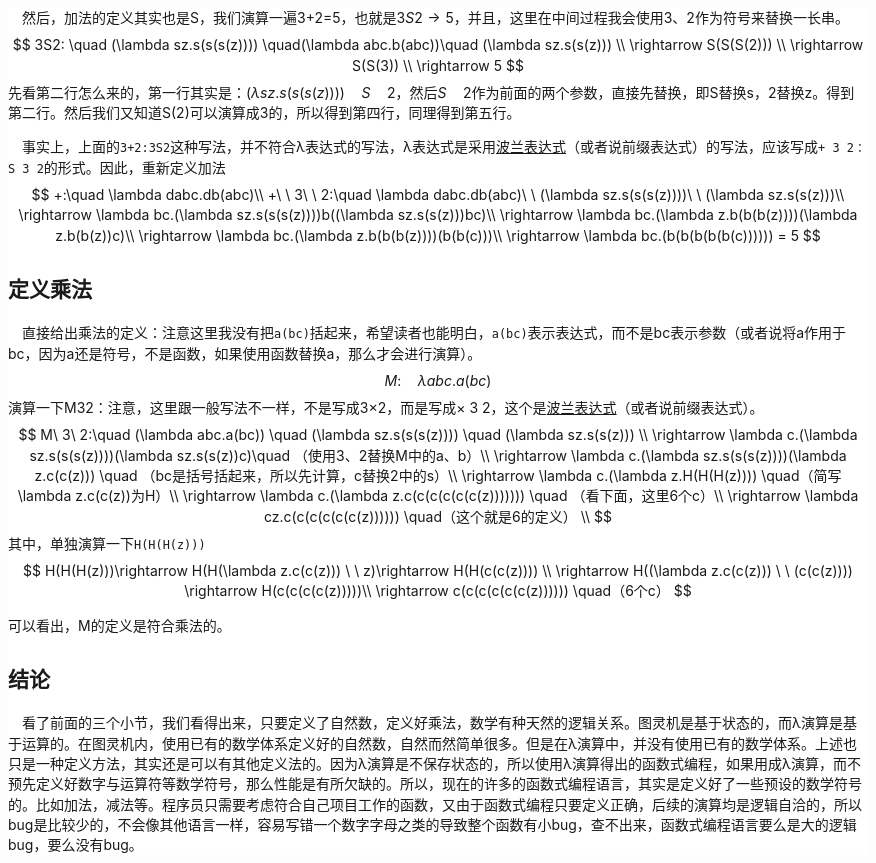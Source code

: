 &emsp;然后，加法的定义其实也是S，我们演算一遍3+2=5，也就是$3S2\rightarrow 5$，并且，这里在中间过程我会使用3、2作为符号来替换一长串。
$$
3S2: \quad (\lambda sz.s(s(s(z)))) \quad(\lambda abc.b(abc))\quad (\lambda sz.s(s(z))) \\
\rightarrow S(S(S(2))) \\
\rightarrow S(S(3)) \\
\rightarrow 5
$$
先看第二行怎么来的，第一行其实是：$(\lambda sz.s(s(s(z))))\quad S \quad 2$，然后$S \quad 2$作为前面的两个参数，直接先替换，即S替换s，2替换z。得到第二行。然后我们又知道S(2)可以演算成3的，所以得到第四行，同理得到第五行。

&emsp;事实上，上面的`3+2:3S2`这种写法，并不符合λ表达式的写法，λ表达式是采用[波兰表达式](https://zh.wikipedia.org/zh-hans/%E6%B3%A2%E5%85%B0%E8%A1%A8%E7%A4%BA%E6%B3%95)（或者说前缀表达式）的写法，应该写成`+ 3 2：S 3 2`的形式。因此，重新定义加法
$$
+:\quad \lambda dabc.db(abc)\\
+\ \ 3\ \ 2:\quad \lambda dabc.db(abc)\ \ (\lambda sz.s(s(s(z))))\ \ (\lambda sz.s(s(z)))\\
\rightarrow \lambda bc.(\lambda sz.s(s(s(z))))b((\lambda sz.s(s(z)))bc)\\
\rightarrow \lambda bc.(\lambda z.b(b(b(z))))(\lambda z.b(b(z))c)\\
\rightarrow \lambda bc.(\lambda z.b(b(b(z))))(b(b(c)))\\
\rightarrow \lambda bc.(b(b(b(b(b(c)))))) = 5
$$


## 定义乘法

&emsp;直接给出乘法的定义：注意这里我没有把`a(bc)`括起来，希望读者也能明白，`a(bc)`表示表达式，而不是bc表示参数（或者说将a作用于bc，因为a还是符号，不是函数，如果使用函数替换a，那么才会进行演算）。
$$
M:\quad \lambda abc.a(bc)
$$
演算一下M32：注意，这里跟一般写法不一样，不是写成3×2，而是写成× 3 2，这个是[波兰表达式](https://zh.wikipedia.org/zh-hans/%E6%B3%A2%E5%85%B0%E8%A1%A8%E7%A4%BA%E6%B3%95)（或者说前缀表达式）。
$$
M\ 3\ 2:\quad (\lambda abc.a(bc)) \quad (\lambda sz.s(s(s(z)))) \quad (\lambda sz.s(s(z))) \\
\rightarrow \lambda c.(\lambda sz.s(s(s(z))))(\lambda sz.s(s(z))c)\quad （使用3、2替换M中的a、b）\\
\rightarrow \lambda c.(\lambda sz.s(s(s(z))))(\lambda z.c(c(z))) \quad （bc是括号括起来，所以先计算，c替换2中的s）\\
\rightarrow \lambda c.(\lambda z.H(H(H(z)))) \quad（简写\lambda z.c(c(z))为H）\\
\rightarrow \lambda c.(\lambda z.c(c(c(c(c(c(z))))))) \quad （看下面，这里6个c）\\
\rightarrow \lambda cz.c(c(c(c(c(c(z)))))) \quad（这个就是6的定义） \\
$$
其中，单独演算一下`H(H(H(z)))`
$$
H(H(H(z)))\rightarrow H(H(\lambda z.c(c(z))) \ \ z)\rightarrow H(H(c(c(z)))) \\
\rightarrow H((\lambda z.c(c(z))) \ \  (c(c(z)))) \rightarrow H(c(c(c(c(z)))))\\
\rightarrow c(c(c(c(c(c(z)))))) \quad（6个c）
$$


可以看出，M的定义是符合乘法的。

## 结论

&emsp;看了前面的三个小节，我们看得出来，只要定义了自然数，定义好乘法，数学有种天然的逻辑关系。图灵机是基于状态的，而λ演算是基于运算的。在图灵机内，使用已有的数学体系定义好的自然数，自然而然简单很多。但是在λ演算中，并没有使用已有的数学体系。上述也只是一种定义方法，其实还是可以有其他定义法的。因为λ演算是不保存状态的，所以使用λ演算得出的函数式编程，如果用成λ演算，而不预先定义好数字与运算符等数学符号，那么性能是有所欠缺的。所以，现在的许多的函数式编程语言，其实是定义好了一些预设的数学符号的。比如加法，减法等。程序员只需要考虑符合自己项目工作的函数，又由于函数式编程只要定义正确，后续的演算均是逻辑自洽的，所以bug是比较少的，不会像其他语言一样，容易写错一个数字字母之类的导致整个函数有小bug，查不出来，函数式编程语言要么是大的逻辑bug，要么没有bug。
